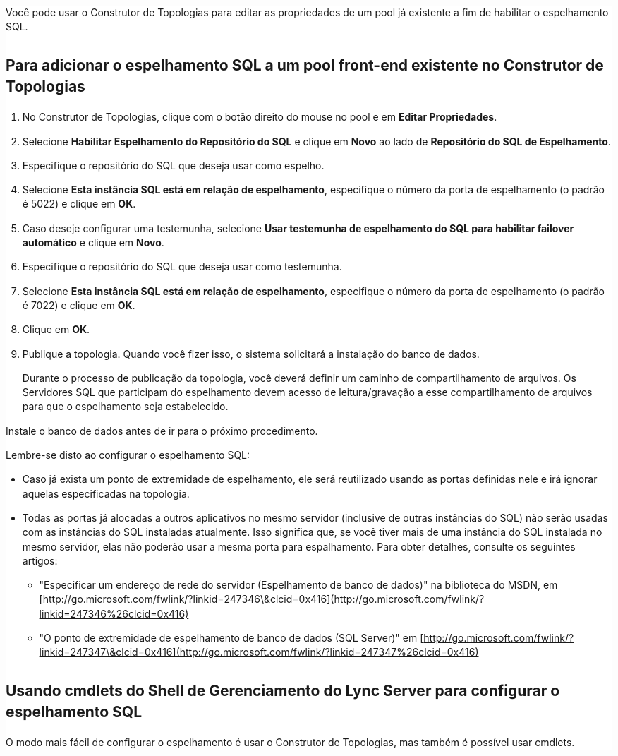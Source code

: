 Você pode usar o Construtor de Topologias para editar as propriedades de um pool já existente a fim de habilitar o espelhamento SQL.

## Para adicionar o espelhamento SQL a um pool front-end existente no Construtor de Topologias

1.  No Construtor de Topologias, clique com o botão direito do mouse no pool e em **Editar Propriedades**.

2.  Selecione **Habilitar Espelhamento do Repositório do SQL** e clique em **Novo** ao lado de **Repositório do SQL de Espelhamento**.

3.  Especifique o repositório do SQL que deseja usar como espelho.

4.  Selecione **Esta instância SQL está em relação de espelhamento**, especifique o número da porta de espelhamento (o padrão é 5022) e clique em **OK**.

5.  Caso deseje configurar uma testemunha, selecione **Usar testemunha de espelhamento do SQL para habilitar failover automático** e clique em **Novo**.

6.  Especifique o repositório do SQL que deseja usar como testemunha.

7.  Selecione **Esta instância SQL está em relação de espelhamento**, especifique o número da porta de espelhamento (o padrão é 7022) e clique em **OK**.

8.  Clique em **OK**.

9.  Publique a topologia. Quando você fizer isso, o sistema solicitará a instalação do banco de dados.
    
    Durante o processo de publicação da topologia, você deverá definir um caminho de compartilhamento de arquivos. Os Servidores SQL que participam do espelhamento devem acesso de leitura/gravação a esse compartilhamento de arquivos para que o espelhamento seja estabelecido.

Instale o banco de dados antes de ir para o próximo procedimento.

Lembre-se disto ao configurar o espelhamento SQL:

  - Caso já exista um ponto de extremidade de espelhamento, ele será reutilizado usando as portas definidas nele e irá ignorar aquelas especificadas na topologia.

  - Todas as portas já alocadas a outros aplicativos no mesmo servidor (inclusive de outras instâncias do SQL) não serão usadas com as instâncias do SQL instaladas atualmente. Isso significa que, se você tiver mais de uma instância do SQL instalada no mesmo servidor, elas não poderão usar a mesma porta para espalhamento. Para obter detalhes, consulte os seguintes artigos:
    
      - "Especificar um endereço de rede do servidor (Espelhamento de banco de dados)" na biblioteca do MSDN, em [http://go.microsoft.com/fwlink/?linkid=247346\&clcid=0x416](http://go.microsoft.com/fwlink/?linkid=247346%26clcid=0x416)
    
      - "O ponto de extremidade de espelhamento de banco de dados (SQL Server)" em [http://go.microsoft.com/fwlink/?linkid=247347\&clcid=0x416](http://go.microsoft.com/fwlink/?linkid=247347%26clcid=0x416)

## Usando cmdlets do Shell de Gerenciamento do Lync Server para configurar o espelhamento SQL

O modo mais fácil de configurar o espelhamento é usar o Construtor de Topologias, mas também é possível usar cmdlets.
